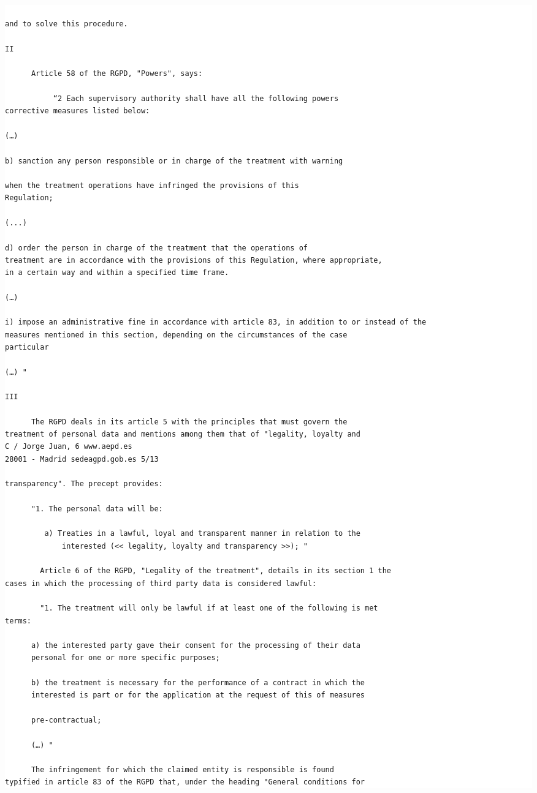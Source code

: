 ```

and to solve this procedure.

II

      Article 58 of the RGPD, "Powers", says:

           “2 Each supervisory authority shall have all the following powers
corrective measures listed below:

(…)

b) sanction any person responsible or in charge of the treatment with warning

when the treatment operations have infringed the provisions of this
Regulation;

(...)

d) order the person in charge of the treatment that the operations of
treatment are in accordance with the provisions of this Regulation, where appropriate,
in a certain way and within a specified time frame.

(…)

i) impose an administrative fine in accordance with article 83, in addition to or instead of the
measures mentioned in this section, depending on the circumstances of the case
particular

(…) "

III

      The RGPD deals in its article 5 with the principles that must govern the
treatment of personal data and mentions among them that of "legality, loyalty and
C / Jorge Juan, 6 www.aepd.es
28001 - Madrid sedeagpd.gob.es 5/13

transparency". The precept provides:

      "1. The personal data will be:

         a) Treaties in a lawful, loyal and transparent manner in relation to the
             interested (<< legality, loyalty and transparency >>); "

        Article 6 of the RGPD, "Legality of the treatment", details in its section 1 the
cases in which the processing of third party data is considered lawful:

        "1. The treatment will only be lawful if at least one of the following is met
terms:

      a) the interested party gave their consent for the processing of their data
      personal for one or more specific purposes;

      b) the treatment is necessary for the performance of a contract in which the
      interested is part or for the application at the request of this of measures

      pre-contractual;

      (…) "

      The infringement for which the claimed entity is responsible is found
typified in article 83 of the RGPD that, under the heading "General conditions for
```